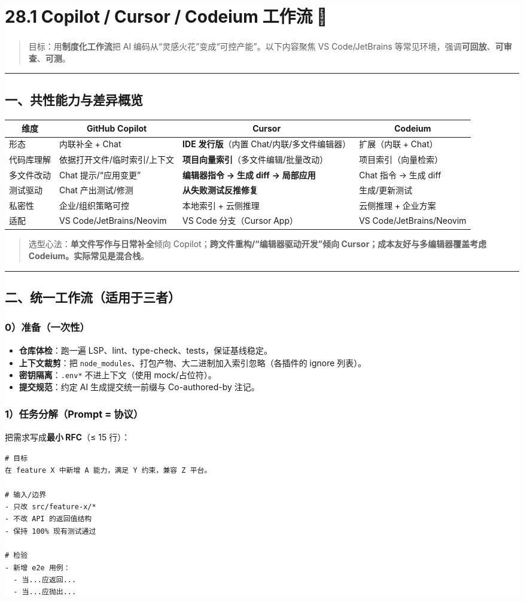# 28.1 Copilot / Cursor / Codeium 工作流 🧩

> 目标：用**制度化工作流**把 AI 编码从“灵感火花”变成“可控产能”。以下内容聚焦 VS Code/JetBrains 等常见环境，强调**可回放**、**可审查**、**可测**。

---

## 一、共性能力与差异概览

| 维度 | GitHub Copilot | Cursor | Codeium |
|---|---|---|---|
| 形态 | 内联补全 + Chat | **IDE 发行版**（内置 Chat/内联/多文件编辑器） | 扩展（内联 + Chat） |
| 代码库理解 | 依据打开文件/临时索引/上下文 | **项目向量索引**（多文件编辑/批量改动） | 项目索引（向量检索） |
| 多文件改动 | Chat 提示/“应用变更” | **编辑器指令 → 生成 diff → 局部应用** | Chat 指令 → 生成 diff |
| 测试驱动 | Chat 产出测试/修测 | **从失败测试反推修复** | 生成/更新测试 |
| 私密性 | 企业/组织策略可控 | 本地索引 + 云侧推理 | 云侧推理 + 企业方案 |
| 适配 | VS Code/JetBrains/Neovim | VS Code 分支（Cursor App） | VS Code/JetBrains/Neovim |

> 选型心法：**单文件写作与日常补全**倾向 Copilot；**跨文件重构/“编辑器驱动开发”**倾向 Cursor；**成本友好与多编辑器覆盖**考虑 Codeium。实际常见是**混合栈**。

---

## 二、统一工作流（适用于三者）

### 0）准备（一次性）
- **仓库体检**：跑一遍 LSP、lint、type-check、tests，保证基线稳定。
- **上下文裁剪**：把 `node_modules`、打包产物、大二进制加入索引忽略（各插件的 ignore 列表）。
- **密钥隔离**：`.env*` 不进上下文（使用 mock/占位符）。
- **提交规范**：约定 AI 生成提交统一前缀与 Co-authored-by 注记。

### 1）任务分解（Prompt = 协议）
把需求写成**最小 RFC**（≤ 15 行）：
```
# 目标
在 feature X 中新增 A 能力，满足 Y 约束，兼容 Z 平台。

# 输入/边界
- 只改 src/feature-x/*
- 不改 API 的返回值结构
- 保持 100% 现有测试通过

# 检验
- 新增 e2e 用例：
  - 当...应返回...
  - 当...应抛出...
```
